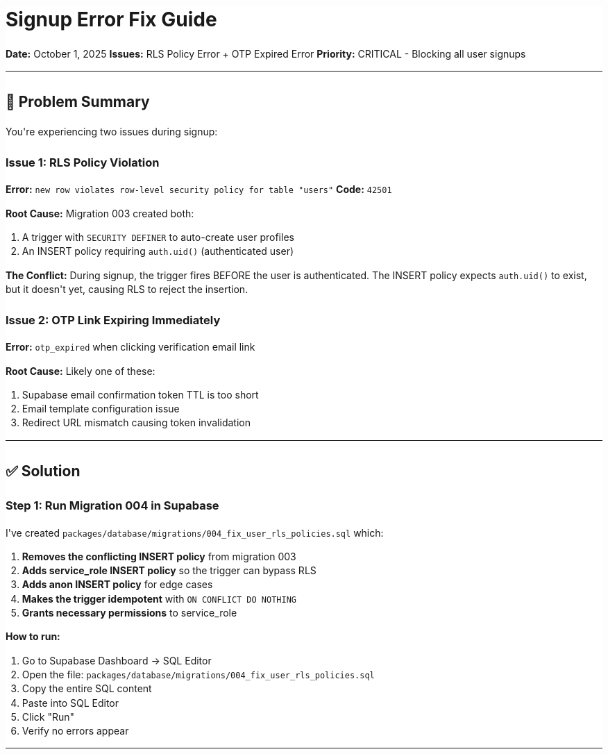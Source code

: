 # Signup Error Fix Guide

**Date:** October 1, 2025
**Issues:** RLS Policy Error + OTP Expired Error
**Priority:** CRITICAL - Blocking all user signups

---

## 🔴 Problem Summary

You're experiencing two issues during signup:

### Issue 1: RLS Policy Violation
**Error:** `new row violates row-level security policy for table "users"`
**Code:** `42501`

**Root Cause:**
Migration 003 created both:
1. A trigger with `SECURITY DEFINER` to auto-create user profiles
2. An INSERT policy requiring `auth.uid()` (authenticated user)

**The Conflict:**
During signup, the trigger fires BEFORE the user is authenticated. The INSERT policy expects `auth.uid()` to exist, but it doesn't yet, causing RLS to reject the insertion.

### Issue 2: OTP Link Expiring Immediately
**Error:** `otp_expired` when clicking verification email link

**Root Cause:**
Likely one of these:
1. Supabase email confirmation token TTL is too short
2. Email template configuration issue
3. Redirect URL mismatch causing token invalidation

---

## ✅ Solution

### Step 1: Run Migration 004 in Supabase

I've created `packages/database/migrations/004_fix_user_rls_policies.sql` which:

1. **Removes the conflicting INSERT policy** from migration 003
2. **Adds service_role INSERT policy** so the trigger can bypass RLS
3. **Adds anon INSERT policy** for edge cases
4. **Makes the trigger idempotent** with `ON CONFLICT DO NOTHING`
5. **Grants necessary permissions** to service_role

**How to run:**

1. Go to Supabase Dashboard → SQL Editor
2. Open the file: `packages/database/migrations/004_fix_user_rls_policies.sql`
3. Copy the entire SQL content
4. Paste into SQL Editor
5. Click "Run"
6. Verify no errors appear

---